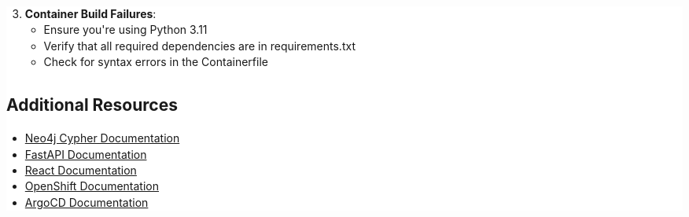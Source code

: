3. **Container Build Failures**:
   - Ensure you're using Python 3.11
   - Verify that all required dependencies are in requirements.txt
   - Check for syntax errors in the Containerfile

## Additional Resources

- [Neo4j Cypher Documentation](https://neo4j.com/docs/cypher-manual/current/)
- [FastAPI Documentation](https://fastapi.tiangolo.com/)
- [React Documentation](https://reactjs.org/docs/getting-started.html)
- [OpenShift Documentation](https://docs.openshift.com/)
- [ArgoCD Documentation](https://argo-cd.readthedocs.io/)
